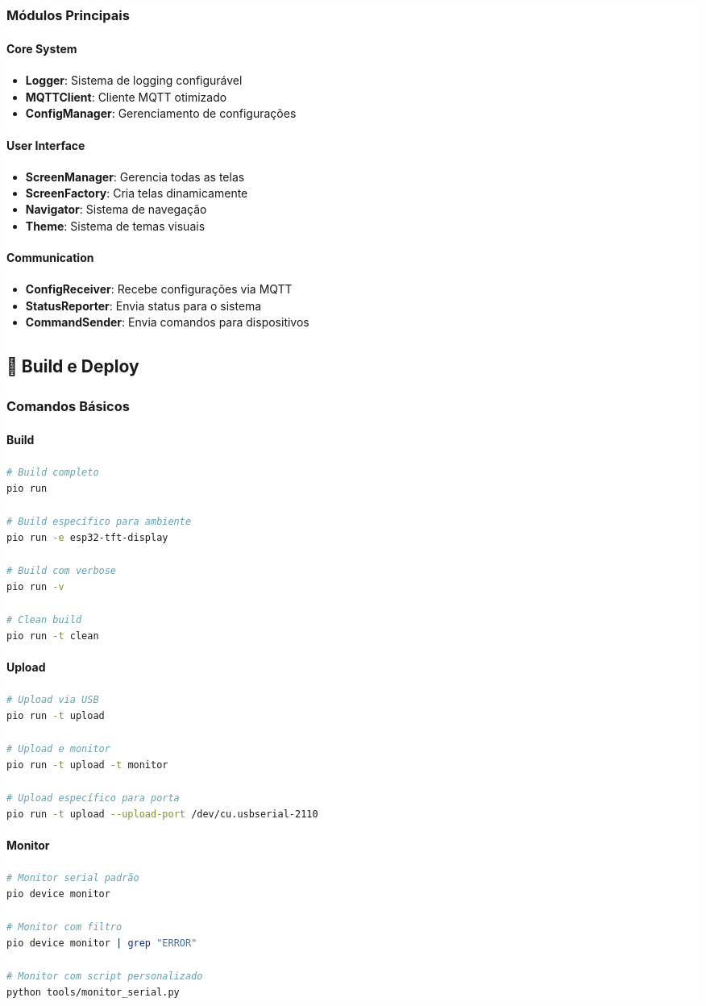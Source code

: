 ### Módulos Principais

#### Core System
- **Logger**: Sistema de logging configurável
- **MQTTClient**: Cliente MQTT otimizado
- **ConfigManager**: Gerenciamento de configurações

#### User Interface  
- **ScreenManager**: Gerencia todas as telas
- **ScreenFactory**: Cria telas dinamicamente
- **Navigator**: Sistema de navegação
- **Theme**: Sistema de temas visuais

#### Communication
- **ConfigReceiver**: Recebe configurações via MQTT
- **StatusReporter**: Envia status para o sistema
- **CommandSender**: Envia comandos para dispositivos

## 🔨 Build e Deploy

### Comandos Básicos

#### Build
```bash
# Build completo
pio run

# Build específico para ambiente
pio run -e esp32-tft-display

# Build com verbose
pio run -v

# Clean build
pio run -t clean
```

#### Upload
```bash
# Upload via USB
pio run -t upload

# Upload e monitor
pio run -t upload -t monitor

# Upload específico para porta
pio run -t upload --upload-port /dev/cu.usbserial-2110
```

#### Monitor
```bash
# Monitor serial padrão
pio device monitor

# Monitor com filtro
pio device monitor | grep "ERROR"

# Monitor com script personalizado
python tools/monitor_serial.py
```
